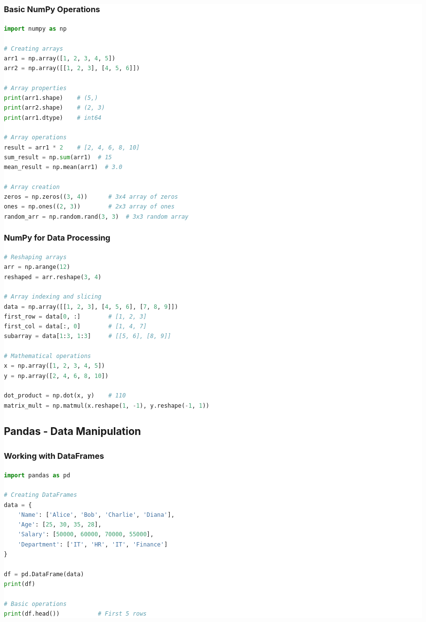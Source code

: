 ### Basic NumPy Operations
```python
import numpy as np

# Creating arrays
arr1 = np.array([1, 2, 3, 4, 5])
arr2 = np.array([[1, 2, 3], [4, 5, 6]])

# Array properties
print(arr1.shape)    # (5,)
print(arr2.shape)    # (2, 3)
print(arr1.dtype)    # int64

# Array operations
result = arr1 * 2    # [2, 4, 6, 8, 10]
sum_result = np.sum(arr1)  # 15
mean_result = np.mean(arr1)  # 3.0

# Array creation
zeros = np.zeros((3, 4))      # 3x4 array of zeros
ones = np.ones((2, 3))        # 2x3 array of ones
random_arr = np.random.rand(3, 3)  # 3x3 random array
```

### NumPy for Data Processing
```python
# Reshaping arrays
arr = np.arange(12)
reshaped = arr.reshape(3, 4)

# Array indexing and slicing
data = np.array([[1, 2, 3], [4, 5, 6], [7, 8, 9]])
first_row = data[0, :]        # [1, 2, 3]
first_col = data[:, 0]        # [1, 4, 7]
subarray = data[1:3, 1:3]     # [[5, 6], [8, 9]]

# Mathematical operations
x = np.array([1, 2, 3, 4, 5])
y = np.array([2, 4, 6, 8, 10])

dot_product = np.dot(x, y)    # 110
matrix_mult = np.matmul(x.reshape(1, -1), y.reshape(-1, 1))
```

## Pandas - Data Manipulation

### Working with DataFrames
```python
import pandas as pd

# Creating DataFrames
data = {
    'Name': ['Alice', 'Bob', 'Charlie', 'Diana'],
    'Age': [25, 30, 35, 28],
    'Salary': [50000, 60000, 70000, 55000],
    'Department': ['IT', 'HR', 'IT', 'Finance']
}

df = pd.DataFrame(data)
print(df)

# Basic operations
print(df.head())           # First 5 rows
```
